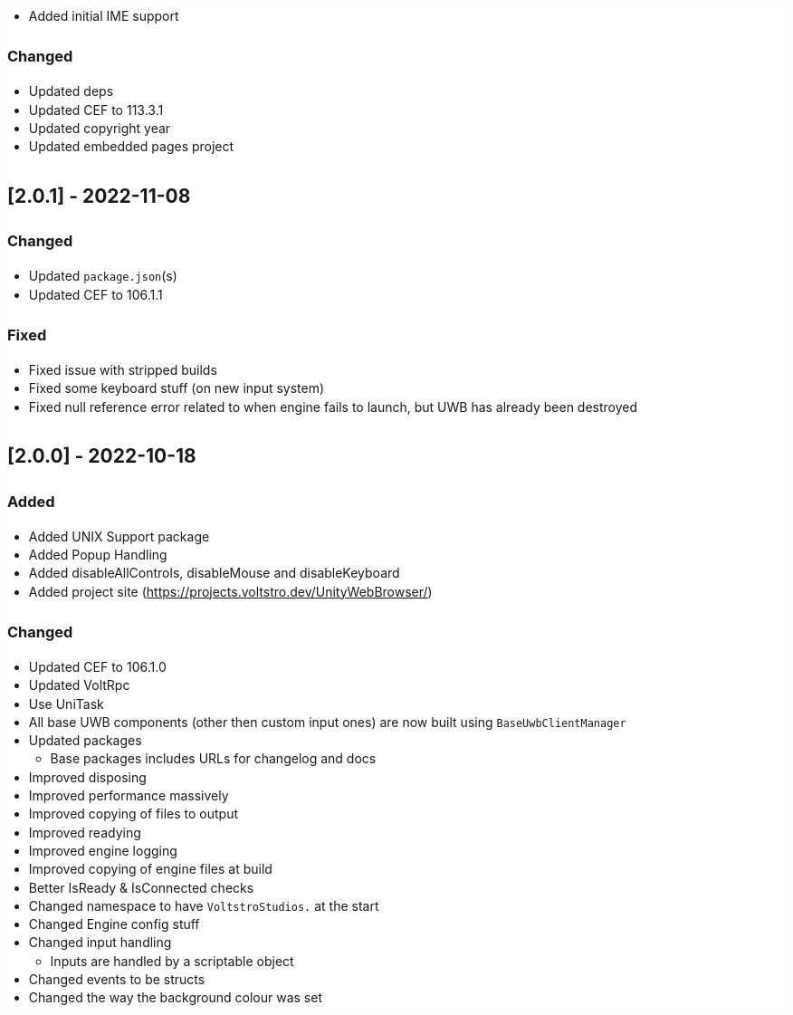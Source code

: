 - Added initial IME support

### Changed

- Updated deps
- Updated CEF to 113.3.1
- Updated copyright year
- Updated embedded pages project

## [2.0.1] - 2022-11-08

### Changed

- Updated `package.json`(s)
- Updated CEF to 106.1.1

### Fixed

- Fixed issue with stripped builds
- Fixed some keyboard stuff (on new input system)
- Fixed null reference error related to when engine fails to launch, but UWB has already been destroyed

## [2.0.0] - 2022-10-18

### Added

- Added UNIX Support package
- Added Popup Handling
- Added disableAllControls, disableMouse and disableKeyboard
- Added project site (https://projects.voltstro.dev/UnityWebBrowser/)

### Changed

- Updated CEF to 106.1.0
- Updated VoltRpc
- Use UniTask
- All base UWB components (other then custom input ones) are now built using `BaseUwbClientManager`
- Updated packages
    - Base packages includes URLs for changelog and docs
- Improved disposing
- Improved performance massively
- Improved copying of files to output
- Improved readying
- Improved engine logging
- Improved copying of engine files at build
- Better IsReady & IsConnected checks
- Changed namespace to have `VoltstroStudios.` at the start
- Changed Engine config stuff
- Changed input handling
    - Inputs are handled by a scriptable object
- Changed events to be structs
- Changed the way the background colour was set
